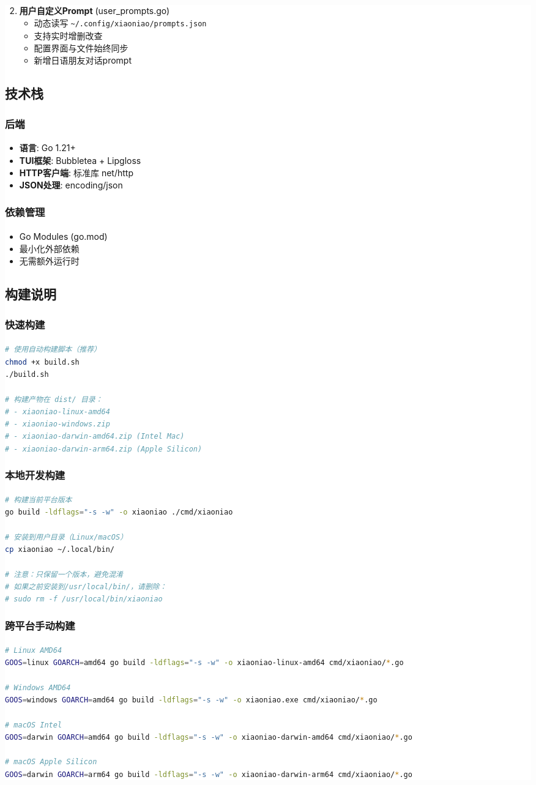 2. **用户自定义Prompt** (user_prompts.go)
   - 动态读写 `~/.config/xiaoniao/prompts.json`
   - 支持实时增删改查
   - 配置界面与文件始终同步
   - 新增日语朋友对话prompt

## 技术栈

### 后端
- **语言**: Go 1.21+
- **TUI框架**: Bubbletea + Lipgloss
- **HTTP客户端**: 标准库 net/http
- **JSON处理**: encoding/json

### 依赖管理
- Go Modules (go.mod)
- 最小化外部依赖
- 无需额外运行时

## 构建说明

### 快速构建
```bash
# 使用自动构建脚本（推荐）
chmod +x build.sh
./build.sh

# 构建产物在 dist/ 目录：
# - xiaoniao-linux-amd64
# - xiaoniao-windows.zip
# - xiaoniao-darwin-amd64.zip (Intel Mac)
# - xiaoniao-darwin-arm64.zip (Apple Silicon)
```

### 本地开发构建
```bash
# 构建当前平台版本
go build -ldflags="-s -w" -o xiaoniao ./cmd/xiaoniao

# 安装到用户目录（Linux/macOS）
cp xiaoniao ~/.local/bin/

# 注意：只保留一个版本，避免混淆
# 如果之前安装到/usr/local/bin/，请删除：
# sudo rm -f /usr/local/bin/xiaoniao
```

### 跨平台手动构建
```bash
# Linux AMD64
GOOS=linux GOARCH=amd64 go build -ldflags="-s -w" -o xiaoniao-linux-amd64 cmd/xiaoniao/*.go

# Windows AMD64
GOOS=windows GOARCH=amd64 go build -ldflags="-s -w" -o xiaoniao.exe cmd/xiaoniao/*.go

# macOS Intel
GOOS=darwin GOARCH=amd64 go build -ldflags="-s -w" -o xiaoniao-darwin-amd64 cmd/xiaoniao/*.go

# macOS Apple Silicon
GOOS=darwin GOARCH=arm64 go build -ldflags="-s -w" -o xiaoniao-darwin-arm64 cmd/xiaoniao/*.go
```
